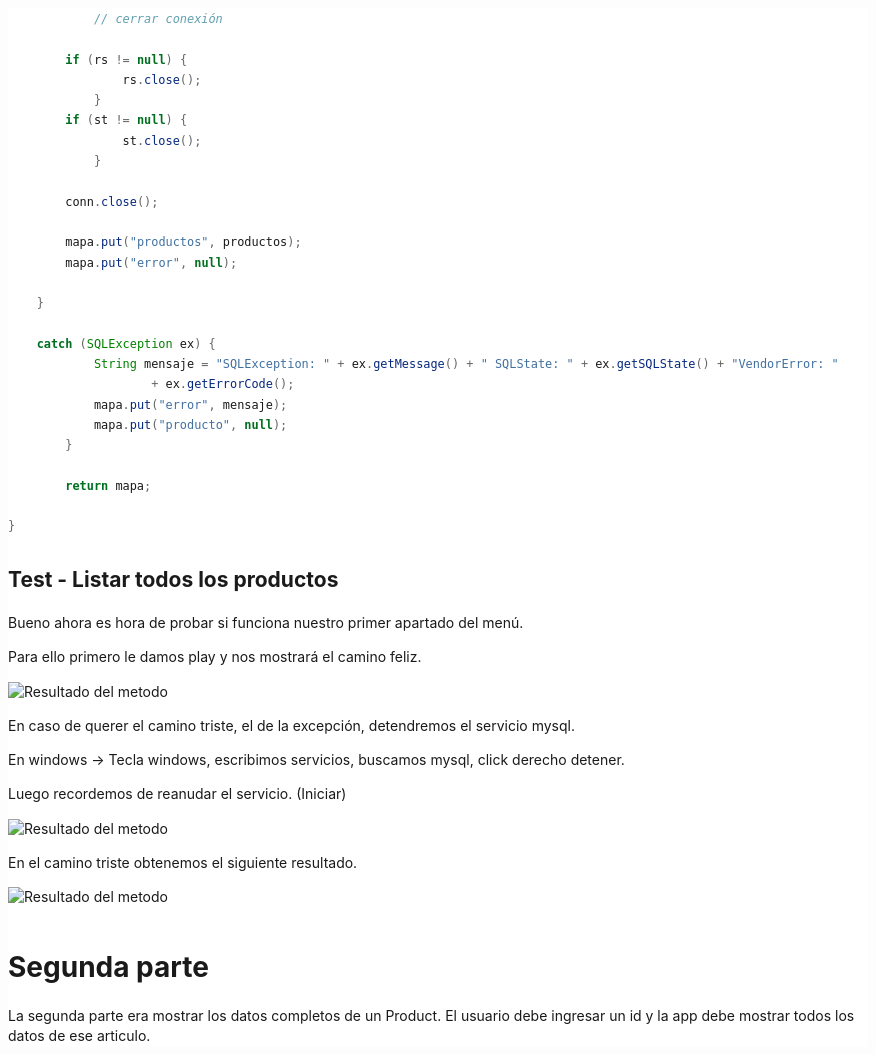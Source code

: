 ```java
			// cerrar conexión

		if (rs != null) {
				rs.close();
			}
		if (st != null) {
				st.close();
			}

		conn.close();

		mapa.put("productos", productos);
		mapa.put("error", null);

	} 
    
    catch (SQLException ex) {
			String mensaje = "SQLException: " + ex.getMessage() + " SQLState: " + ex.getSQLState() + "VendorError: "
					+ ex.getErrorCode();
			mapa.put("error", mensaje);
			mapa.put("producto", null);
		}

		return mapa;

}

```

## Test - Listar todos los productos

Bueno ahora es hora de probar si funciona nuestro primer apartado del menú.

Para ello primero le damos play y nos mostrará el camino feliz.

<image src="img/ejercicio_06/ej06_mostrarTodosLosProductos.png" alt="Resultado del metodo">

En caso de querer el camino triste, el de la excepción, detendremos el servicio mysql.

En windows -> Tecla windows, escribimos servicios, buscamos mysql, click derecho detener.

Luego recordemos de reanudar el servicio. (Iniciar)

<image src="img/ejercicio_06/mysql_stop.png" alt="Resultado del metodo">

En el camino triste obtenemos el siguiente resultado.

<image src="img/ejercicio_06/ej06_mostrarTodosLosProductosTriste.png" alt="Resultado del metodo">

# Segunda parte

La segunda parte era mostrar los datos completos de un Product. El usuario debe ingresar un id y la app debe mostrar todos los datos de ese articulo.
